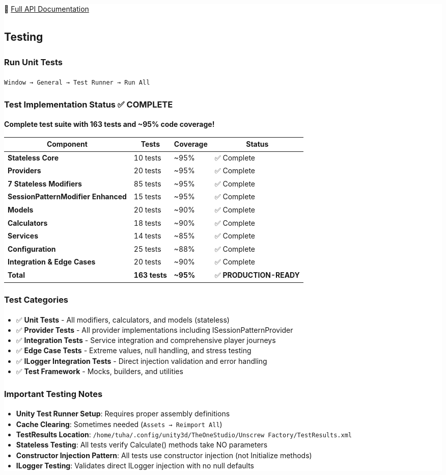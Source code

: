 📖 [Full API Documentation](Documentation/APIReference.md)

## Testing

### Run Unit Tests

```bash
Window → General → Test Runner → Run All
```

### Test Implementation Status ✅ COMPLETE

**Complete test suite with 163 tests and ~95% code coverage!**

| Component | Tests | Coverage | Status |
|-----------|-------|----------|--------|
| **Stateless Core** | 10 tests | ~95% | ✅ Complete |
| **Providers** | 20 tests | ~95% | ✅ Complete |
| **7 Stateless Modifiers** | 85 tests | ~95% | ✅ Complete |
| **SessionPatternModifier Enhanced** | 15 tests | ~95% | ✅ Complete |
| **Models** | 20 tests | ~90% | ✅ Complete |
| **Calculators** | 18 tests | ~90% | ✅ Complete |
| **Services** | 14 tests | ~85% | ✅ Complete |
| **Configuration** | 25 tests | ~88% | ✅ Complete |
| **Integration & Edge Cases** | 20 tests | ~90% | ✅ Complete |
| **Total** | **163 tests** | **~95%** | ✅ **PRODUCTION-READY** |

### Test Categories

- ✅ **Unit Tests** - All modifiers, calculators, and models (stateless)
- ✅ **Provider Tests** - All provider implementations including ISessionPatternProvider
- ✅ **Integration Tests** - Service integration and comprehensive player journeys
- ✅ **Edge Case Tests** - Extreme values, null handling, and stress testing
- ✅ **ILogger Integration Tests** - Direct injection validation and error handling
- ✅ **Test Framework** - Mocks, builders, and utilities

### Important Testing Notes

- **Unity Test Runner Setup**: Requires proper assembly definitions
- **Cache Clearing**: Sometimes needed (`Assets → Reimport All`)
- **TestResults Location**: `/home/tuha/.config/unity3d/TheOneStudio/Unscrew Factory/TestResults.xml`
- **Stateless Testing**: All tests verify Calculate() methods take NO parameters
- **Constructor Injection Pattern**: All tests use constructor injection (not Initialize methods)
- **ILogger Testing**: Validates direct ILogger injection with no null defaults
